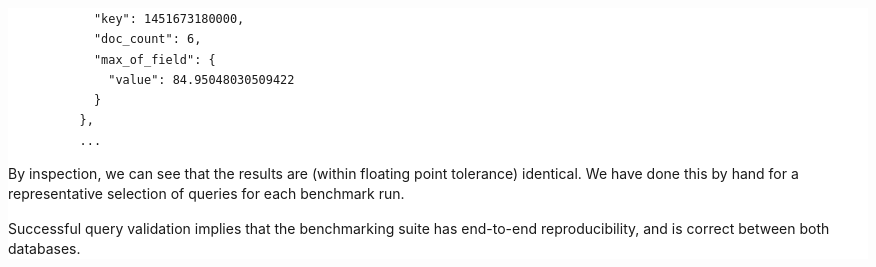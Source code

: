 ```
            "key": 1451673180000,
            "doc_count": 6,
            "max_of_field": {
              "value": 84.95048030509422
            }
          },
          ...
```

By inspection, we can see that the results are (within floating point tolerance) identical. We have done this by hand for a representative selection of queries for each benchmark run.

Successful query validation implies that the benchmarking suite has end-to-end reproducibility, and is correct between both databases.
